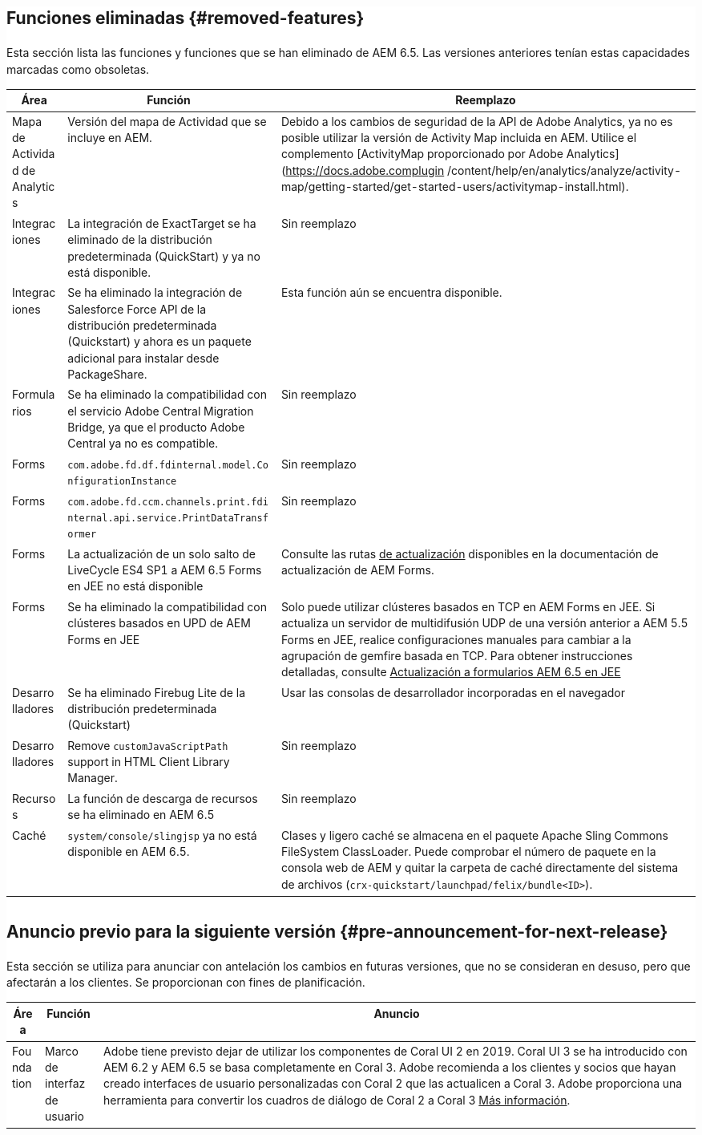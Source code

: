 
## Funciones eliminadas {#removed-features}

Esta sección lista las funciones y funciones que se han eliminado de AEM 6.5. Las versiones anteriores tenían estas capacidades marcadas como obsoletas.

| Área | Función | Reemplazo |
|--- |--- |--- |
| Mapa de Actividad de Analytics | Versión del mapa de Actividad que se incluye en AEM. | Debido a los cambios de seguridad de la API de Adobe Analytics, ya no es posible utilizar la versión de Activity Map incluida en AEM. Utilice el complemento [ActivityMap proporcionado por Adobe Analytics](https://docs.adobe.complugin /content/help/en/analytics/analyze/activity-map/getting-started/get-started-users/activitymap-install.html). |
| Integraciones | La integración de ExactTarget se ha eliminado de la distribución predeterminada (QuickStart) y ya no está disponible. | Sin reemplazo |
| Integraciones | Se ha eliminado la integración de Salesforce Force API de la distribución predeterminada (Quickstart) y ahora es un paquete adicional para instalar desde PackageShare. | Esta función aún se encuentra disponible. |
| Formularios | Se ha eliminado la compatibilidad con el servicio Adobe Central Migration Bridge, ya que el producto Adobe Central ya no es compatible. | Sin reemplazo |
| Forms | `com.adobe.fd.df.fdinternal.model.ConfigurationInstance` | Sin reemplazo |
| Forms | `com.adobe.fd.ccm.channels.print.fdinternal.api.service.PrintDataTransformer` | Sin reemplazo |
| Forms | La actualización de un solo salto de LiveCycle ES4 SP1 a AEM 6.5 Forms en JEE no está disponible | Consulte las rutas [de actualización](../forms/using/upgrade.md) disponibles en la documentación de actualización de AEM Forms. |
| Forms | Se ha eliminado la compatibilidad con clústeres basados en UPD de AEM Forms en JEE | Solo puede utilizar clústeres basados en TCP en AEM Forms en JEE. Si actualiza un servidor de multidifusión UDP de una versión anterior a AEM 5.5 Forms en JEE, realice configuraciones manuales para cambiar a la agrupación de gemfire basada en TCP. Para obtener instrucciones detalladas, consulte [Actualización a formularios AEM 6.5 en JEE](../forms/using/upgrade-forms-jee.md) |
| Desarrolladores | Se ha eliminado Firebug Lite de la distribución predeterminada (Quickstart) | Usar las consolas de desarrollador incorporadas en el navegador |
| Desarrolladores | Remove `customJavaScriptPath` support in HTML Client Library Manager. | Sin reemplazo |
| Recursos | La función de descarga de recursos se ha eliminado en AEM 6.5 | Sin reemplazo |
| Caché | `system/console/slingjsp` ya no está disponible en AEM 6.5. | Clases y ligero caché se almacena en el paquete Apache Sling Commons FileSystem ClassLoader. Puede comprobar el número de paquete en la consola web de AEM y quitar la carpeta de caché directamente del sistema de archivos (`crx-quickstart/launchpad/felix/bundle<ID>`). |

## Anuncio previo para la siguiente versión {#pre-announcement-for-next-release}

Esta sección se utiliza para anunciar con antelación los cambios en futuras versiones, que no se consideran en desuso, pero que afectarán a los clientes. Se proporcionan con fines de planificación.

| Área | Función | Anuncio |
|--- |--- |--- |
| Foundation | Marco de interfaz de usuario | Adobe tiene previsto dejar de utilizar los componentes de Coral UI 2 en 2019. Coral UI 3 se ha introducido con AEM 6.2 y AEM 6.5 se basa completamente en Coral 3. Adobe recomienda a los clientes y socios que hayan creado interfaces de usuario personalizadas con Coral 2 que las actualicen a Coral 3. Adobe proporciona una herramienta para convertir los cuadros de diálogo de Coral 2 a Coral 3 [Más información](/help/sites-developing/dialog-conversion.md). |
